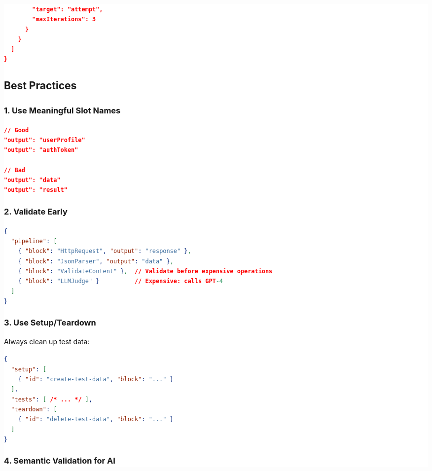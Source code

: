 ```json
        "target": "attempt",
        "maxIterations": 3
      }
    }
  ]
}
```

## Best Practices

### 1. Use Meaningful Slot Names

```json
// Good
"output": "userProfile"
"output": "authToken"

// Bad
"output": "data"
"output": "result"
```

### 2. Validate Early

```json
{
  "pipeline": [
    { "block": "HttpRequest", "output": "response" },
    { "block": "JsonParser", "output": "data" },
    { "block": "ValidateContent" },  // Validate before expensive operations
    { "block": "LLMJudge" }          // Expensive: calls GPT-4
  ]
}
```

### 3. Use Setup/Teardown

Always clean up test data:

```json
{
  "setup": [
    { "id": "create-test-data", "block": "..." }
  ],
  "tests": [ /* ... */ ],
  "teardown": [
    { "id": "delete-test-data", "block": "..." }
  ]
}
```

### 4. Semantic Validation for AI
